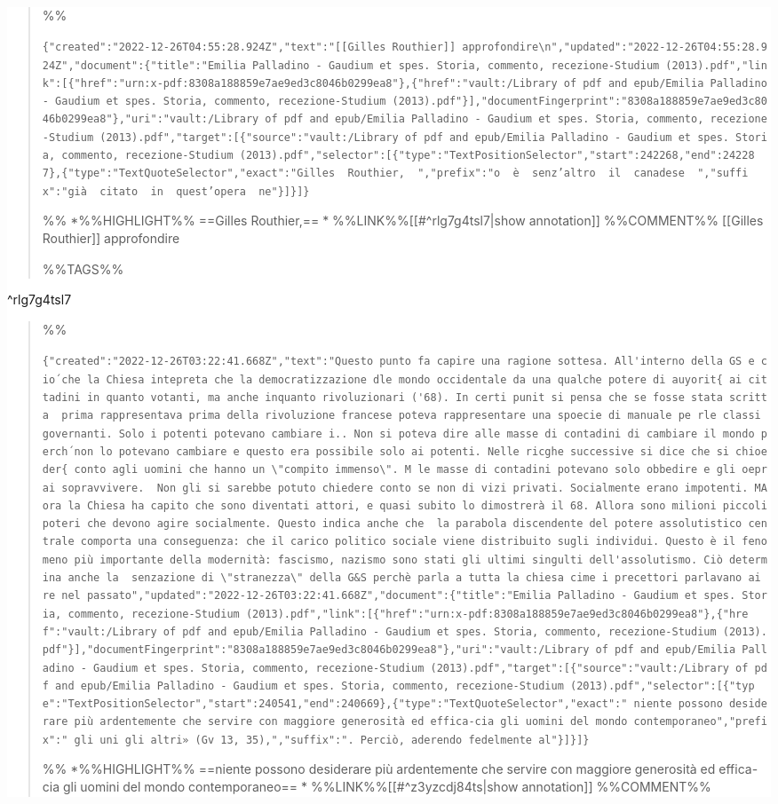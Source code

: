 
>%%
>```annotation-json
>{"created":"2022-12-26T04:55:28.924Z","text":"[[Gilles Routhier]] approfondire\n","updated":"2022-12-26T04:55:28.924Z","document":{"title":"Emilia Palladino - Gaudium et spes. Storia, commento, recezione-Studium (2013).pdf","link":[{"href":"urn:x-pdf:8308a188859e7ae9ed3c8046b0299ea8"},{"href":"vault:/Library of pdf and epub/Emilia Palladino - Gaudium et spes. Storia, commento, recezione-Studium (2013).pdf"}],"documentFingerprint":"8308a188859e7ae9ed3c8046b0299ea8"},"uri":"vault:/Library of pdf and epub/Emilia Palladino - Gaudium et spes. Storia, commento, recezione-Studium (2013).pdf","target":[{"source":"vault:/Library of pdf and epub/Emilia Palladino - Gaudium et spes. Storia, commento, recezione-Studium (2013).pdf","selector":[{"type":"TextPositionSelector","start":242268,"end":242287},{"type":"TextQuoteSelector","exact":"Gilles  Routhier,  ","prefix":"o  è  senz’altro  il  canadese  ","suffix":"già  citato  in  quest’opera  ne"}]}]}
>```
>%%
>*%%HIGHLIGHT%% ==Gilles  Routhier,== *
>%%LINK%%[[#^rlg7g4tsl7|show annotation]]
>%%COMMENT%%
>[[Gilles Routhier]] approfondire
>
>%%TAGS%%
>
^rlg7g4tsl7


>%%
>```annotation-json
>{"created":"2022-12-26T03:22:41.668Z","text":"Questo punto fa capire una ragione sottesa. All'interno della GS e cio´che la Chiesa intepreta che la democratizzazione dle mondo occidentale da una qualche potere di auyorit{ ai cittadini in quanto votanti, ma anche inquanto rivoluzionari ('68). In certi punit si pensa che se fosse stata scritta  prima rappresentava prima della rivoluzione francese poteva rappresentare una spoecie di manuale pe rle classi governanti. Solo i potenti potevano cambiare i.. Non si poteva dire alle masse di contadini di cambiare il mondo perch´non lo potevano cambiare e questo era possibile solo ai potenti. Nelle ricghe successive si dice che si chioeder{ conto agli uomini che hanno un \"compito immenso\". M le masse di contadini potevano solo obbedire e gli oeprai sopravvivere.  Non gli si sarebbe potuto chiedere conto se non di vizi privati. Socialmente erano impotenti. MA ora la Chiesa ha capito che sono diventati attori, e quasi subito lo dimostrerà il 68. Allora sono milioni piccoli poteri che devono agire socialmente. Questo indica anche che  la parabola discendente del potere assolutistico centrale comporta una conseguenza: che il carico politico sociale viene distribuito sugli individui. Questo è il fenomeno più importante della modernità: fascismo, nazismo sono stati gli ultimi singulti dell'assolutismo. Ciò determina anche la  senzazione di \"stranezza\" della G&S perchè parla a tutta la chiesa cime i precettori parlavano ai re nel passato","updated":"2022-12-26T03:22:41.668Z","document":{"title":"Emilia Palladino - Gaudium et spes. Storia, commento, recezione-Studium (2013).pdf","link":[{"href":"urn:x-pdf:8308a188859e7ae9ed3c8046b0299ea8"},{"href":"vault:/Library of pdf and epub/Emilia Palladino - Gaudium et spes. Storia, commento, recezione-Studium (2013).pdf"}],"documentFingerprint":"8308a188859e7ae9ed3c8046b0299ea8"},"uri":"vault:/Library of pdf and epub/Emilia Palladino - Gaudium et spes. Storia, commento, recezione-Studium (2013).pdf","target":[{"source":"vault:/Library of pdf and epub/Emilia Palladino - Gaudium et spes. Storia, commento, recezione-Studium (2013).pdf","selector":[{"type":"TextPositionSelector","start":240541,"end":240669},{"type":"TextQuoteSelector","exact":" niente possono desiderare più ardentemente che servire con maggiore generosità ed effica-cia gli uomini del mondo contemporaneo","prefix":" gli uni gli altri» (Gv 13, 35),","suffix":". Perciò, aderendo fedelmente al"}]}]}
>```
>%%
>*%%HIGHLIGHT%% ==niente possono desiderare più ardentemente che servire con maggiore generosità ed effica-cia gli uomini del mondo contemporaneo== *
>%%LINK%%[[#^z3yzcdj84ts|show annotation]]
>%%COMMENT%%